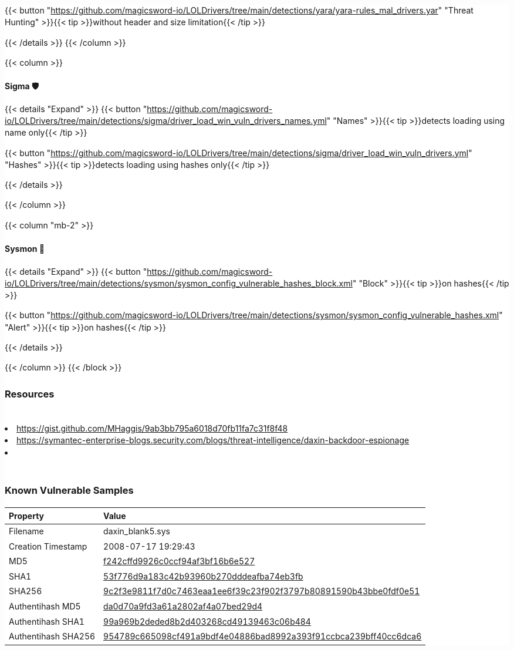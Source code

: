 {{< button "https://github.com/magicsword-io/LOLDrivers/tree/main/detections/yara/yara-rules_mal_drivers.yar" "Threat Hunting" >}}{{< tip >}}without header and size limitation{{< /tip >}} 



{{< /details >}}
{{< /column >}}



{{< column >}}

#### Sigma 🛡️
{{< details "Expand" >}}
{{< button "https://github.com/magicsword-io/LOLDrivers/tree/main/detections/sigma/driver_load_win_vuln_drivers_names.yml" "Names" >}}{{< tip >}}detects loading using name only{{< /tip >}} 


{{< button "https://github.com/magicsword-io/LOLDrivers/tree/main/detections/sigma/driver_load_win_vuln_drivers.yml" "Hashes" >}}{{< tip >}}detects loading using hashes only{{< /tip >}} 

{{< /details >}}

{{< /column >}}


{{< column "mb-2" >}}

#### Sysmon 🔎
{{< details "Expand" >}}
{{< button "https://github.com/magicsword-io/LOLDrivers/tree/main/detections/sysmon/sysmon_config_vulnerable_hashes_block.xml" "Block" >}}{{< tip >}}on hashes{{< /tip >}} 

{{< button "https://github.com/magicsword-io/LOLDrivers/tree/main/detections/sysmon/sysmon_config_vulnerable_hashes.xml" "Alert" >}}{{< tip >}}on hashes{{< /tip >}} 

{{< /details >}}

{{< /column >}}
{{< /block >}}


### Resources
<br>
<li><a href="https://gist.github.com/MHaggis/9ab3bb795a6018d70fb11fa7c31f8f48">https://gist.github.com/MHaggis/9ab3bb795a6018d70fb11fa7c31f8f48</a></li>
<li><a href="https://symantec-enterprise-blogs.security.com/blogs/threat-intelligence/daxin-backdoor-espionage">https://symantec-enterprise-blogs.security.com/blogs/threat-intelligence/daxin-backdoor-espionage</a></li>
<li><a href=""></a></li>
<br>


### Known Vulnerable Samples

| Property           | Value |
|:-------------------|:------|
| Filename           | daxin_blank5.sys |
| Creation Timestamp           | 2008-07-17 19:29:43 |
| MD5                | [f242cffd9926c0ccf94af3bf16b6e527](https://www.virustotal.com/gui/file/f242cffd9926c0ccf94af3bf16b6e527) |
| SHA1               | [53f776d9a183c42b93960b270dddeafba74eb3fb](https://www.virustotal.com/gui/file/53f776d9a183c42b93960b270dddeafba74eb3fb) |
| SHA256             | [9c2f3e9811f7d0c7463eaa1ee6f39c23f902f3797b80891590b43bbe0fdf0e51](https://www.virustotal.com/gui/file/9c2f3e9811f7d0c7463eaa1ee6f39c23f902f3797b80891590b43bbe0fdf0e51) |
| Authentihash MD5   | [da0d70a9fd3a61a2802af4a07bed29d4](https://www.virustotal.com/gui/search/authentihash%253Ada0d70a9fd3a61a2802af4a07bed29d4) |
| Authentihash SHA1  | [99a969b2deded8b2d403268cd49139463c06b484](https://www.virustotal.com/gui/search/authentihash%253A99a969b2deded8b2d403268cd49139463c06b484) |
| Authentihash SHA256| [954789c665098cf491a9bdf4e04886bad8992a393f91ccbca239bff40cc6dca6](https://www.virustotal.com/gui/search/authentihash%253A954789c665098cf491a9bdf4e04886bad8992a393f91ccbca239bff40cc6dca6) |